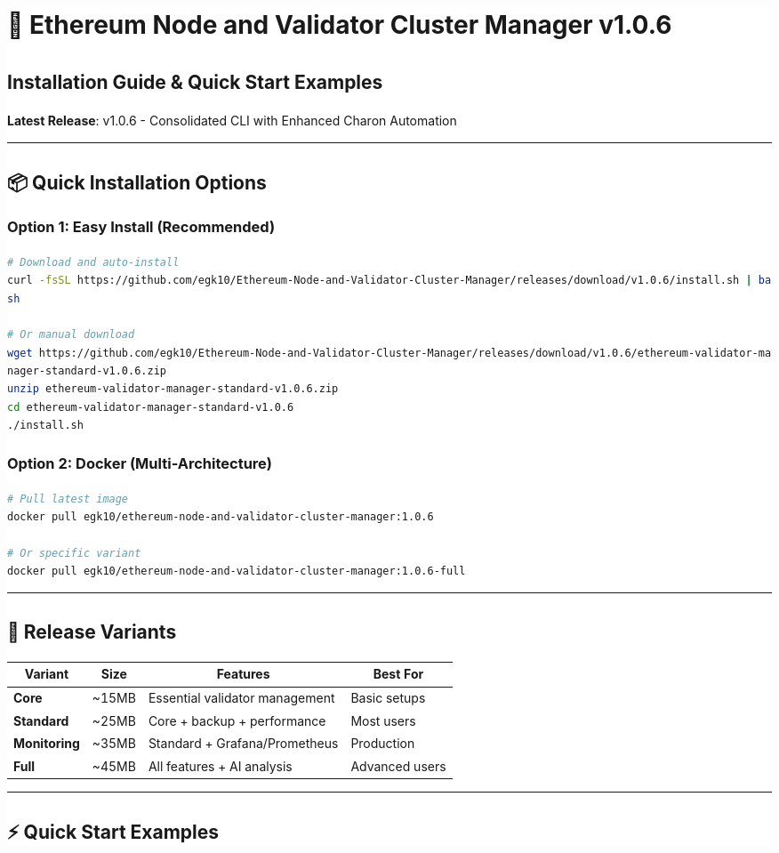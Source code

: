 # 🚀 Ethereum Node and Validator Cluster Manager v1.0.6

## Installation Guide & Quick Start Examples

**Latest Release**: v1.0.6 - Consolidated CLI with Enhanced Charon Automation

---

## 📦 Quick Installation Options

### Option 1: Easy Install (Recommended)
```bash
# Download and auto-install
curl -fsSL https://github.com/egk10/Ethereum-Node-and-Validator-Cluster-Manager/releases/download/v1.0.6/install.sh | bash

# Or manual download
wget https://github.com/egk10/Ethereum-Node-and-Validator-Cluster-Manager/releases/download/v1.0.6/ethereum-validator-manager-standard-v1.0.6.zip
unzip ethereum-validator-manager-standard-v1.0.6.zip
cd ethereum-validator-manager-standard-v1.0.6
./install.sh
```

### Option 2: Docker (Multi-Architecture)
```bash
# Pull latest image
docker pull egk10/ethereum-node-and-validator-cluster-manager:1.0.6

# Or specific variant
docker pull egk10/ethereum-node-and-validator-cluster-manager:1.0.6-full
```

---

## 🎯 Release Variants

| Variant | Size | Features | Best For |
|---------|------|----------|----------|
| **Core** | ~15MB | Essential validator management | Basic setups |
| **Standard** | ~25MB | Core + backup + performance | Most users |
| **Monitoring** | ~35MB | Standard + Grafana/Prometheus | Production |
| **Full** | ~45MB | All features + AI analysis | Advanced users |

---

## ⚡ Quick Start Examples
